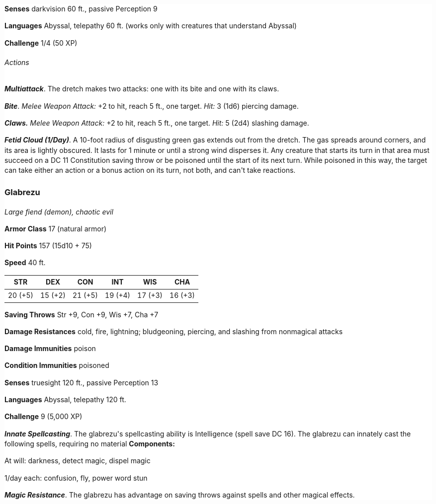 **Senses** darkvision 60 ft., passive Perception 9

**Languages** Abyssal, telepathy 60 ft. (works only with creatures that understand Abyssal)

**Challenge** 1/4 (50 XP)

###### Actions

***Multiattack***. The dretch makes two attacks: one with its bite and one with its claws.

***Bite***. *Melee Weapon Attack:* +2 to hit, reach 5 ft., one target. *Hit:* 3 (1d6) piercing damage.

***Claws.** Melee Weapon Attack:* +2 to hit, reach 5 ft., one target. *Hit:* 5 (2d4) slashing damage.

***Fetid Cloud (1/Day)***. A 10-foot radius of disgusting green gas extends out from the dretch. The gas spreads around corners, and its area is lightly obscured. It lasts for 1 minute or until a strong wind disperses it. Any creature that starts its turn in that area must succeed on a DC 11 Constitution saving throw or be poisoned until the start of its next turn. While poisoned in this way, the target can take either an action or a bonus action on its turn, not both, and can't take reactions.

### Glabrezu

*Large fiend (demon), chaotic evil*

**Armor Class** 17 (natural armor)

**Hit Points** 157 (15d10 + 75)

**Speed** 40 ft.

| STR     | DEX     | CON     | INT     | WIS     | CHA     |
| ------- | ------- | ------- | ------- | ------- | ------- |
| 20 (+5) | 15 (+2) | 21 (+5) | 19 (+4) | 17 (+3) | 16 (+3) |

**Saving Throws** Str +9, Con +9, Wis +7, Cha +7

**Damage Resistances** cold, fire, lightning; bludgeoning, piercing, and slashing from nonmagical attacks

**Damage Immunities** poison

**Condition Immunities** poisoned

**Senses** truesight 120 ft., passive Perception 13

**Languages** Abyssal, telepathy 120 ft.

**Challenge** 9 (5,000 XP)

***Innate Spellcasting***. The glabrezu's spellcasting ability is Intelligence (spell save DC 16). The glabrezu can innately cast the following spells, requiring no material **Components:**

At will: darkness, detect magic, dispel magic

1/day each: confusion, fly, power word stun

***Magic Resistance***. The glabrezu has advantage on saving throws against spells and other magical effects.
